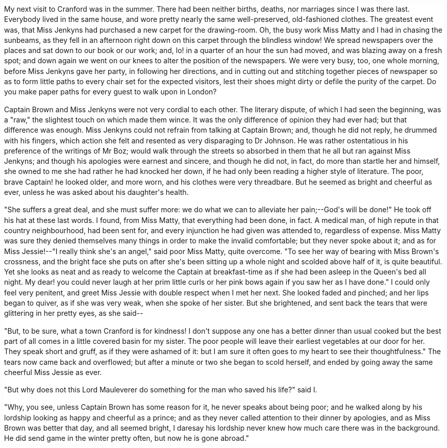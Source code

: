 My next visit to Cranford was in the summer. There had been neither births, deaths, nor marriages since I was there last. Everybody lived in the same house, and wore pretty nearly the same well-preserved, old-fashioned clothes. The greatest event was, that Miss Jenkyns had purchased a new carpet for the drawing-room. Oh, the busy work Miss Matty and I had in chasing the sunbeams, as they fell in an afternoon right down on this carpet through the blindless window! We spread newspapers over the places and sat down to our book or our work; and, lo! in a quarter of an hour the sun had moved, and was blazing away on a fresh spot; and down again we went on our knees to alter the position of the newspapers. We were very busy, too, one whole morning, before Miss Jenkyns gave her party, in following her directions, and in cutting out and stitching together pieces of newspaper so as to form little paths to every chair set for the expected visitors, lest their shoes might dirty or defile the purity of the carpet. Do you make paper paths for every guest to walk upon in London?

Captain Brown and Miss Jenkyns were not very cordial to each other. The literary dispute, of which I had seen the beginning, was a "raw," the slightest touch on which made them wince. It was the only difference of opinion they had ever had; but that difference was enough. Miss Jenkyns could not refrain from talking at Captain Brown; and, though he did not reply, he drummed with his fingers, which action she felt and resented as very disparaging to Dr Johnson. He was rather ostentatious in his preference of the writings of Mr Boz; would walk through the streets so absorbed in them that he all but ran against Miss Jenkyns; and though his apologies were earnest and sincere, and though he did not, in fact, do more than startle her and himself, she owned to me she had rather he had knocked her down, if he had only been reading a higher style of literature. The poor, brave Captain! he looked older, and more worn, and his clothes were very threadbare. But he seemed as bright and cheerful as ever, unless he was asked about his daughter's health.

"She suffers a great deal, and she must suffer more: we do what we can to alleviate her pain;--God's will be done!"  He took off his hat at these last words. I found, from Miss Matty, that everything had been done, in fact. A medical man, of high repute in that country neighbourhood, had been sent for, and every injunction he had given was attended to, regardless of expense. Miss Matty was sure they denied themselves many things in order to make the invalid comfortable; but they never spoke about it; and as for Miss Jessie!--"I really think she's an angel," said poor Miss Matty, quite overcome. "To see her way of bearing with Miss Brown's crossness, and the bright face she puts on after she's been sitting up a whole night and scolded above half of it, is quite beautiful. Yet she looks as neat and as ready to welcome the Captain at breakfast-time as if she had been asleep in the Queen's bed all night. My dear! you could never laugh at her prim little curls or her pink bows again if you saw her as I have done."  I could only feel very penitent, and greet Miss Jessie with double respect when I met her next. She looked faded and pinched; and her lips began to quiver, as if she was very weak, when she spoke of her sister. But she brightened, and sent back the tears that were glittering in her pretty eyes, as she said--

"But, to be sure, what a town Cranford is for kindness! I don't suppose any one has a better dinner than usual cooked but the best part of all comes in a little covered basin for my sister. The poor people will leave their earliest vegetables at our door for her. They speak short and gruff, as if they were ashamed of it: but I am sure it often goes to my heart to see their thoughtfulness."  The tears now came back and overflowed; but after a minute or two she began to scold herself, and ended by going away the same cheerful Miss Jessie as ever.

"But why does not this Lord Mauleverer do something for the man who saved his life?" said I.

"Why, you see, unless Captain Brown has some reason for it, he never speaks about being poor; and he walked along by his lordship looking as happy and cheerful as a prince; and as they never called attention to their dinner by apologies, and as Miss Brown was better that day, and all seemed bright, I daresay his lordship never knew how much care there was in the background. He did send game in the winter pretty often, but now he is gone abroad."
